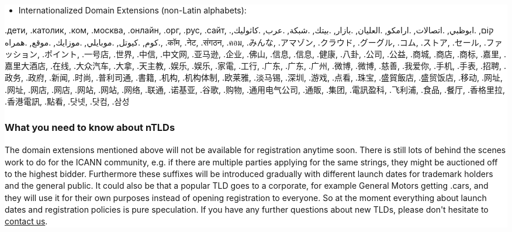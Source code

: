 - Internationalized Domain Extensions (non-Latin alphabets):

.дети, .католик, .ком, .москва, .онлайн, .орг, .рус, .сайт, .קוֹם, .ابوظبي, .اتصالات, .ارامكو, .العليان, .بازار, .بيتك, .شبكة, .عرب, .كاثوليك, .كوم, .كيوتل, .موبايلي, .موزايك, .موقع, .همراه, .कॉम, .नेट, .संगठन, .คอม, .みんな, .アマゾン, .クラウド, .グーグル, .コム, .ストア, .セール, .ファッション, .ポイント, .一号店, .世界, .中信, .中文网, .亚马逊, .企业, .佛山, .信息, .信息, .健康, .八卦, .公司, .公益, .商城, .商店, .商标, .嘉里, .嘉里大酒店, .在线, .大众汽车, .大拿, .天主教, .娱乐, .娱乐, .家電, .工行, .广东, .广东, .广州, .微博, .微博, .慈善, .我爱你, .手机, .手表, .招聘, .政务, .政府, .新闻, .时尚, .普利司通, .書籍, .机构, .机构体制, .欧莱雅, .淡马锡, .深圳, .游戏, .点看, .珠宝, .盛貿飯店, .盛贸饭店, .移动, .网址, .网址, .网店, .网店, .网站, .网站, .网络, .联通, .诺基亚, .谷歌, .购物, .通用电气公司, .通販, .集团, .電訊盈科, .飞利浦, .食品, .餐厅, .香格里拉, .香港電訊, .點看, .닷넷, .닷컴, .삼성

### What you need to know about nTLDs

The domain extensions mentioned above will not be available for registration anytime soon. There is still lots of behind the scenes work to do for the ICANN community, e.g. if there are multiple parties applying for the same strings, they might be auctioned off to the highest bidder. Furthermore these suffixes will be introduced gradually with different launch dates for trademark holders and the general public. It could also be that a popular TLD goes to a corporate, for example General Motors getting .cars, and they will use it for their own purposes instead of opening registration to everyone. So at the moment everything about launch dates and registration policies is pure speculation. If you have any further questions about new TLDs, please don't hesitate to [contact us](https://iwantmyname.com/support).
